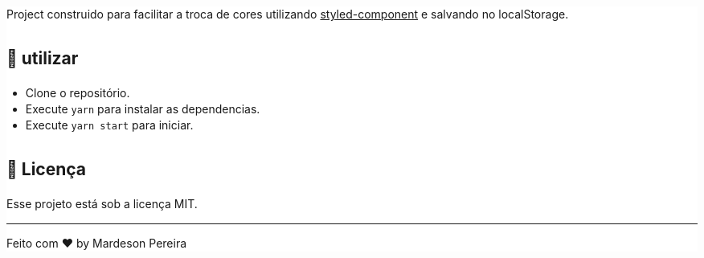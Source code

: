 Project construido para facilitar a troca de cores utilizando <a href="https://styled-components.com/">styled-component</a> e salvando no localStorage.

## 📜️ utilizar

- Clone o repositório.
- Execute `yarn` para instalar as dependencias.
- Execute `yarn start` para iniciar.

## :memo: Licença

Esse projeto está sob a licença MIT.

---

Feito com ♥ by Mardeson Pereira
